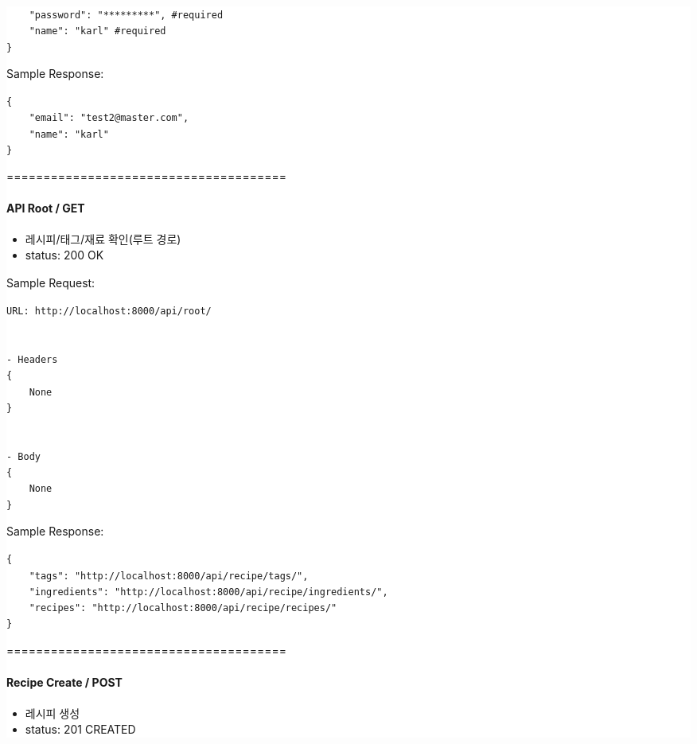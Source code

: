 ```
	"password": "*********", #required
	"name": "karl" #required
}
```

Sample Response:

```
{
    "email": "test2@master.com",
    "name": "karl"
}
```


======================================

#### API Root / GET

- 레시피/태그/재료 확인(루트 경로)
- status: 200 OK


Sample Request:

```
URL: http://localhost:8000/api/root/


- Headers
{
	None
}


- Body
{
	None
}
```

Sample Response:

```
{
    "tags": "http://localhost:8000/api/recipe/tags/",
    "ingredients": "http://localhost:8000/api/recipe/ingredients/",
    "recipes": "http://localhost:8000/api/recipe/recipes/"
}
```

======================================

#### Recipe Create / POST

- 레시피 생성
- status: 201 CREATED
